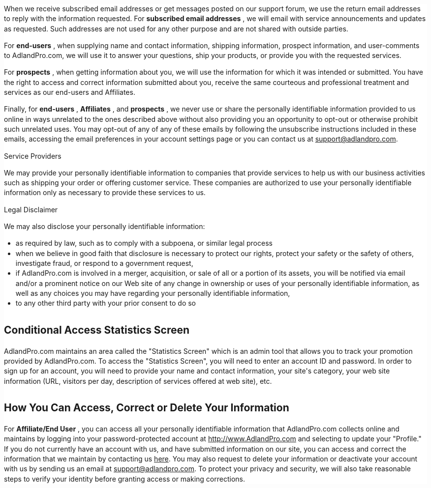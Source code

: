 When we receive subscribed email addresses or get messages posted on our support forum, we use the return email addresses to reply with the information requested. For **subscribed email addresses** , we will email with service announcements and updates as requested. Such addresses are not used for any other purpose and are not shared with outside parties. 

For **end-users** , when supplying name and contact information, shipping information, prospect information, and user-comments to AdlandPro.com, we will use it to answer your questions, ship your products, or provide you with the requested services. 

For **prospects** , when getting information about you, we will use the information for which it was intended or submitted. You have the right to access and correct information submitted about you, receive the same courteous and professional treatment and services as our end-users and Affiliates. 

Finally, for **end-users** , **Affiliates** , and **prospects** , we never use or share the personally identifiable information provided to us online in ways unrelated to the ones described above without also providing you an opportunity to opt-out or otherwise prohibit such unrelated uses. You may opt-out of any of any of these emails by following the unsubscribe instructions included in these emails, accessing the email preferences in your account settings page or you can contact us at support@adlandpro.com. 

Service Providers 

We may provide your personally identifiable information to companies that provide services to help us with our business activities such as shipping your order or offering customer service. These companies are authorized to use your personally identifiable information only as necessary to provide these services to us. 

Legal Disclaimer 

We may also disclose your personally identifiable information: 

  * as required by law, such as to comply with a subpoena, or similar legal process
  * when we believe in good faith that disclosure is necessary to protect our rights, protect your safety or the safety of others, investigate fraud, or respond to a government request,
  * if AdlandPro.com is involved in a merger, acquisition, or sale of all or a portion of its assets, you will be notified via email and/or a prominent notice on our Web site of any change in ownership or uses of your personally identifiable information, as well as any choices you may have regarding your personally identifiable information,
  * to any other third party with your prior consent to do so



## Conditional Access Statistics Screen

AdlandPro.com maintains an area called the "Statistics Screen" which is an admin tool that allows you to track your promotion provided by AdlandPro.com. To access the "Statistics Screen", you will need to enter an account ID and password. In order to sign up for an account, you will need to provide your name and contact information, your site's category, your web site information (URL, visitors per day, description of services offered at web site), etc. 

## How You Can Access, Correct or Delete Your Information

For **Affiliate/End User** , you can access all your personally identifiable information that AdlandPro.com collects online and maintains by logging into your password-protected account at http://www.AdlandPro.com and selecting to update your "Profile." If you do not currently have an account with us, and have submitted information on our site, you can access and correct the information that we maintain by contacting us [here](http://www.adlandpro.com/contactus.aspx). You may also request to delete your information or deactivate your account with us by sending us an email at support@adlandpro.com. To protect your privacy and security, we will also take reasonable steps to verify your identity before granting access or making corrections. 
